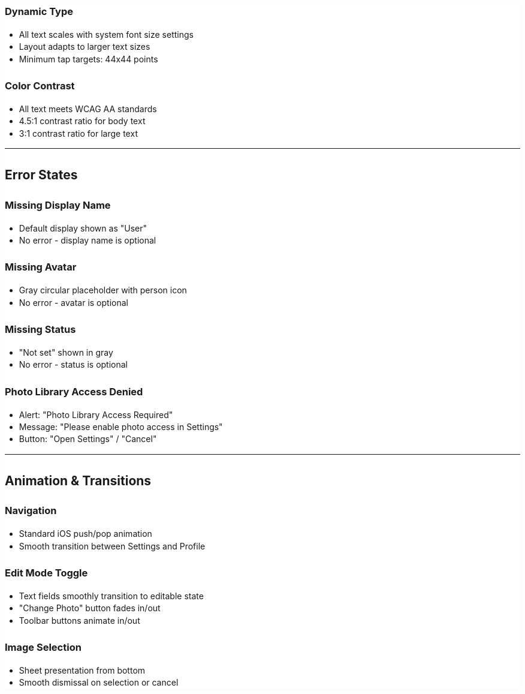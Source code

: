 ### Dynamic Type
- All text scales with system font size settings
- Layout adapts to larger text sizes
- Minimum tap targets: 44x44 points

### Color Contrast
- All text meets WCAG AA standards
- 4.5:1 contrast ratio for body text
- 3:1 contrast ratio for large text

---

## Error States

### Missing Display Name
- Default display shown as "User"
- No error - display name is optional

### Missing Avatar
- Gray circular placeholder with person icon
- No error - avatar is optional

### Missing Status
- "Not set" shown in gray
- No error - status is optional

### Photo Library Access Denied
- Alert: "Photo Library Access Required"
- Message: "Please enable photo access in Settings"
- Button: "Open Settings" / "Cancel"

---

## Animation & Transitions

### Navigation
- Standard iOS push/pop animation
- Smooth transition between Settings and Profile

### Edit Mode Toggle
- Text fields smoothly transition to editable state
- "Change Photo" button fades in/out
- Toolbar buttons animate in/out

### Image Selection
- Sheet presentation from bottom
- Smooth dismissal on selection or cancel
